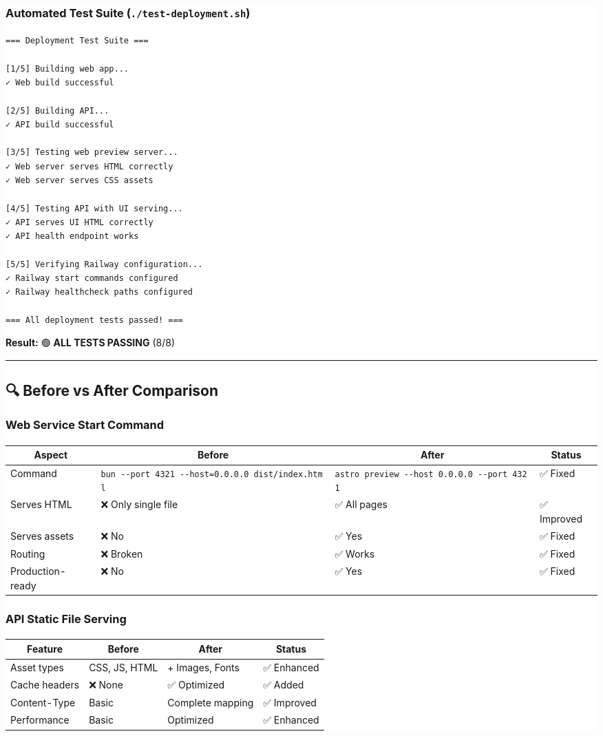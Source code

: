 ### Automated Test Suite (`./test-deployment.sh`)

```
=== Deployment Test Suite ===

[1/5] Building web app...
✓ Web build successful

[2/5] Building API...
✓ API build successful

[3/5] Testing web preview server...
✓ Web server serves HTML correctly
✓ Web server serves CSS assets

[4/5] Testing API with UI serving...
✓ API serves UI HTML correctly
✓ API health endpoint works

[5/5] Verifying Railway configuration...
✓ Railway start commands configured
✓ Railway healthcheck paths configured

=== All deployment tests passed! ===
```

**Result:** 🟢 **ALL TESTS PASSING** (8/8)

---

## 🔍 Before vs After Comparison

### Web Service Start Command

| Aspect | Before | After | Status |
|--------|--------|-------|--------|
| Command | `bun --port 4321 --host=0.0.0.0 dist/index.html` | `astro preview --host 0.0.0.0 --port 4321` | ✅ Fixed |
| Serves HTML | ❌ Only single file | ✅ All pages | ✅ Improved |
| Serves assets | ❌ No | ✅ Yes | ✅ Fixed |
| Routing | ❌ Broken | ✅ Works | ✅ Fixed |
| Production-ready | ❌ No | ✅ Yes | ✅ Fixed |

### API Static File Serving

| Feature | Before | After | Status |
|---------|--------|-------|--------|
| Asset types | CSS, JS, HTML | + Images, Fonts | ✅ Enhanced |
| Cache headers | ❌ None | ✅ Optimized | ✅ Added |
| Content-Type | Basic | Complete mapping | ✅ Improved |
| Performance | Basic | Optimized | ✅ Enhanced |
